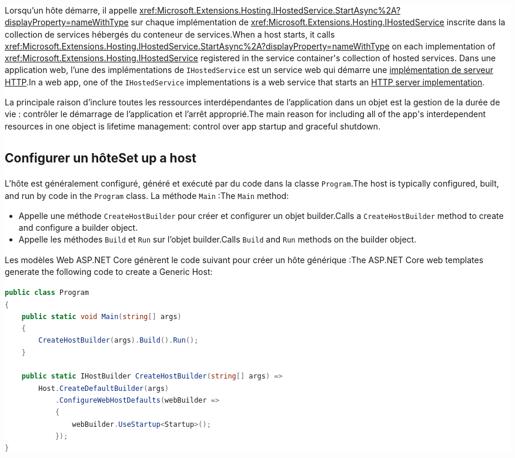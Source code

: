 <span data-ttu-id="1c5c3-111">Lorsqu’un hôte démarre, il appelle <xref:Microsoft.Extensions.Hosting.IHostedService.StartAsync%2A?displayProperty=nameWithType> sur chaque implémentation de <xref:Microsoft.Extensions.Hosting.IHostedService> inscrite dans la collection de services hébergés du conteneur de services.</span><span class="sxs-lookup"><span data-stu-id="1c5c3-111">When a host starts, it calls <xref:Microsoft.Extensions.Hosting.IHostedService.StartAsync%2A?displayProperty=nameWithType> on each implementation of <xref:Microsoft.Extensions.Hosting.IHostedService> registered in the service container's collection of hosted services.</span></span> <span data-ttu-id="1c5c3-112">Dans une application web, l’une des implémentations de `IHostedService` est un service web qui démarre une [implémentation de serveur HTTP](xref:fundamentals/index#servers).</span><span class="sxs-lookup"><span data-stu-id="1c5c3-112">In a web app, one of the `IHostedService` implementations is a web service that starts an [HTTP server implementation](xref:fundamentals/index#servers).</span></span>

<span data-ttu-id="1c5c3-113">La principale raison d’inclure toutes les ressources interdépendantes de l’application dans un objet est la gestion de la durée de vie : contrôler le démarrage de l’application et l’arrêt approprié.</span><span class="sxs-lookup"><span data-stu-id="1c5c3-113">The main reason for including all of the app's interdependent resources in one object is lifetime management: control over app startup and graceful shutdown.</span></span>

## <a name="set-up-a-host"></a><span data-ttu-id="1c5c3-114">Configurer un hôte</span><span class="sxs-lookup"><span data-stu-id="1c5c3-114">Set up a host</span></span>

<span data-ttu-id="1c5c3-115">L’hôte est généralement configuré, généré et exécuté par du code dans la classe `Program`.</span><span class="sxs-lookup"><span data-stu-id="1c5c3-115">The host is typically configured, built, and run by code in the `Program` class.</span></span> <span data-ttu-id="1c5c3-116">La méthode `Main` :</span><span class="sxs-lookup"><span data-stu-id="1c5c3-116">The `Main` method:</span></span>

* <span data-ttu-id="1c5c3-117">Appelle une méthode `CreateHostBuilder` pour créer et configurer un objet builder.</span><span class="sxs-lookup"><span data-stu-id="1c5c3-117">Calls a `CreateHostBuilder` method to create and configure a builder object.</span></span>
* <span data-ttu-id="1c5c3-118">Appelle les méthodes `Build` et `Run` sur l’objet builder.</span><span class="sxs-lookup"><span data-stu-id="1c5c3-118">Calls `Build` and `Run` methods on the builder object.</span></span>

<span data-ttu-id="1c5c3-119">Les modèles Web ASP.NET Core génèrent le code suivant pour créer un hôte générique :</span><span class="sxs-lookup"><span data-stu-id="1c5c3-119">The ASP.NET Core web templates generate the following code to create a Generic Host:</span></span>

```csharp
public class Program
{
    public static void Main(string[] args)
    {
        CreateHostBuilder(args).Build().Run();
    }

    public static IHostBuilder CreateHostBuilder(string[] args) =>
        Host.CreateDefaultBuilder(args)
            .ConfigureWebHostDefaults(webBuilder =>
            {
                webBuilder.UseStartup<Startup>();
            });
}
```
